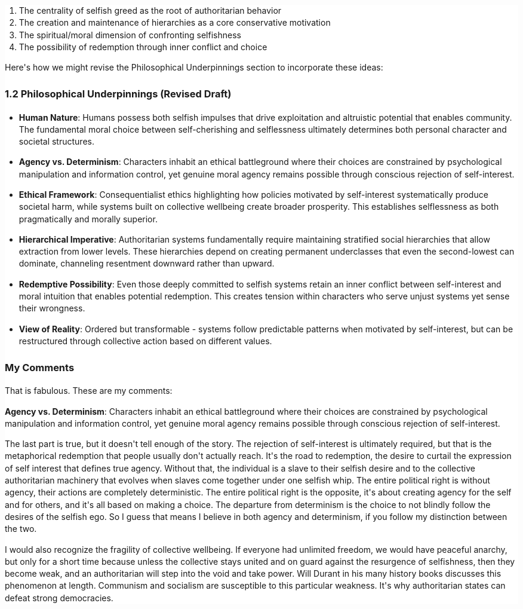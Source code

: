1. The centrality of selfish greed as the root of authoritarian behavior
2. The creation and maintenance of hierarchies as a core conservative motivation
3. The spiritual/moral dimension of confronting selfishness
4. The possibility of redemption through inner conflict and choice

Here's how we might revise the Philosophical Underpinnings section to incorporate these ideas:

### 1.2 Philosophical Underpinnings (Revised Draft)

- **Human Nature**: Humans possess both selfish impulses that drive exploitation and altruistic potential that enables community. The fundamental moral choice between self-cherishing and selflessness ultimately determines both personal character and societal structures.
    
- **Agency vs. Determinism**: Characters inhabit an ethical battleground where their choices are constrained by psychological manipulation and information control, yet genuine moral agency remains possible through conscious rejection of self-interest.
    
- **Ethical Framework**: Consequentialist ethics highlighting how policies motivated by self-interest systematically produce societal harm, while systems built on collective wellbeing create broader prosperity. This establishes selflessness as both pragmatically and morally superior.
    
- **Hierarchical Imperative**: Authoritarian systems fundamentally require maintaining stratified social hierarchies that allow extraction from lower levels. These hierarchies depend on creating permanent underclasses that even the second-lowest can dominate, channeling resentment downward rather than upward.
    
- **Redemptive Possibility**: Even those deeply committed to selfish systems retain an inner conflict between self-interest and moral intuition that enables potential redemption. This creates tension within characters who serve unjust systems yet sense their wrongness.
    
- **View of Reality**: Ordered but transformable - systems follow predictable patterns when motivated by self-interest, but can be restructured through collective action based on different values.

### My Comments
That is fabulous. These are my comments:

**Agency vs. Determinism**: Characters inhabit an ethical battleground where their choices are constrained by psychological manipulation and information control, yet genuine moral agency remains possible through conscious rejection of self-interest.

The last part is true, but it doesn't tell enough of the story. The rejection of self-interest is ultimately required, but that is the metaphorical redemption that people usually don't actually reach. It's the road to redemption, the desire to curtail the expression of self interest that defines true agency. Without that, the individual is a slave to their selfish desire and to the collective authoritarian machinery that evolves when slaves come together under one selfish whip. The entire political right is without agency, their actions are completely deterministic. The entire political right is the opposite, it's about creating agency for the self and for others, and it's all based on making a choice. The departure from determinism is the choice to not blindly follow the desires of the selfish ego. So I guess that means I believe in both agency and determinism, if you follow my distinction between the two.

I would also recognize the fragility of collective wellbeing. If everyone had unlimited freedom, we would have peaceful anarchy, but only for a short time because unless the collective stays united and on guard against the resurgence of selfishness, then they become weak, and an authoritarian will step into the void and take power. Will Durant in his many history books discusses this phenomenon at length. Communism and socialism are susceptible to this particular weakness. It's why authoritarian states can defeat strong democracies.
